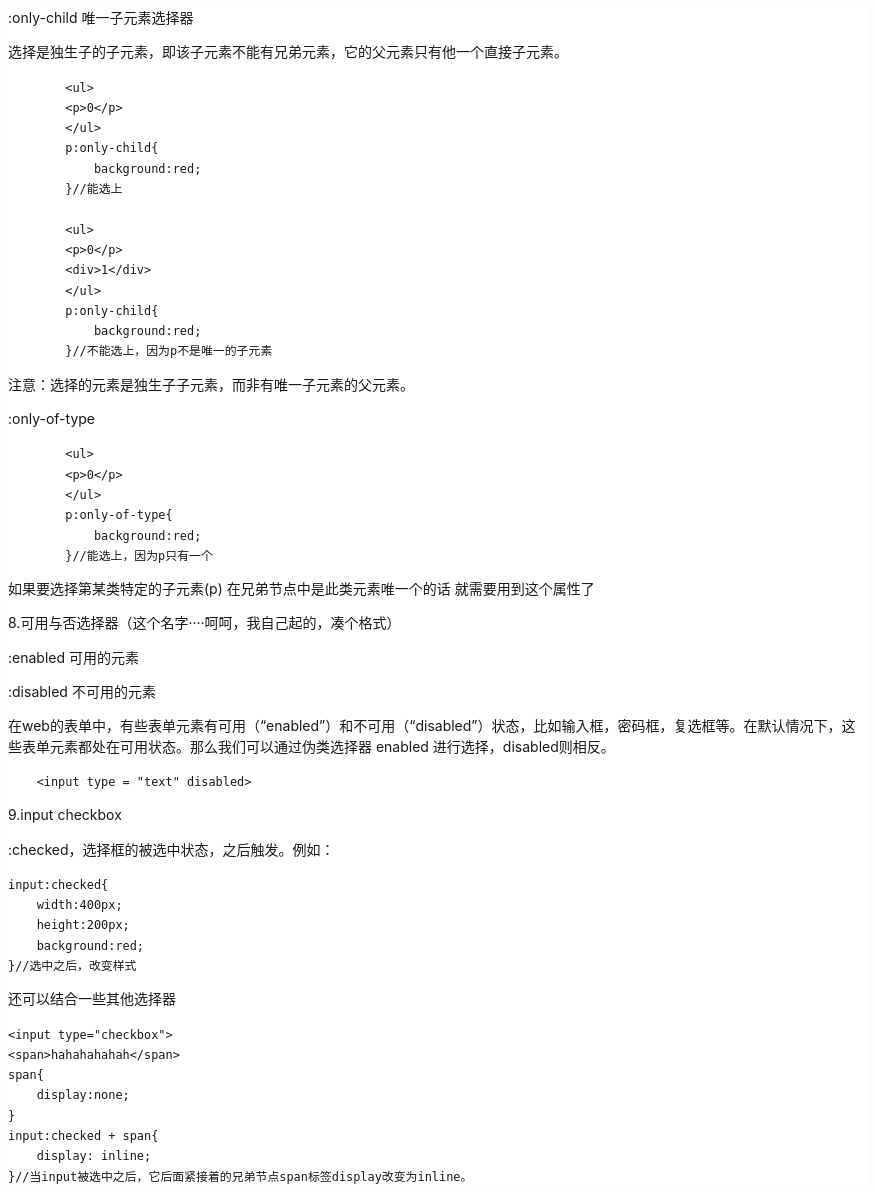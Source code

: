 :only-child  唯一子元素选择器

选择是独生子的子元素，即该子元素不能有兄弟元素，它的父元素只有他一个直接子元素。

            <ul>
            <p>0</p>
            </ul>
            p:only-child{
                background:red;
            }//能选上

            <ul>
            <p>0</p>
            <div>1</div>
            </ul>
            p:only-child{
                background:red;
            }//不能选上，因为p不是唯一的子元素



注意：选择的元素是独生子子元素，而非有唯一子元素的父元素。

:only-of-type

            <ul>
            <p>0</p>
            </ul>
            p:only-of-type{
                background:red;
            }//能选上，因为p只有一个

如果要选择第某类特定的子元素(p) 在兄弟节点中是此类元素唯一个的话 就需要用到这个属性了

8.可用与否选择器（这个名字····呵呵，我自己起的，凑个格式）

:enabled  可用的元素

:disabled 不可用的元素

在web的表单中，有些表单元素有可用（“enabled”）和不可用（“disabled”）状态，比如输入框，密码框，复选框等。在默认情况下，这些表单元素都处在可用状态。那么我们可以通过伪类选择器 enabled 进行选择，disabled则相反。

        <input type = "text" disabled>

9.input checkbox
	
:checked，选择框的被选中状态，之后触发。例如：
	
	input:checked{
		width:400px;
		height:200px;
		background:red;
	}//选中之后，改变样式

还可以结合一些其他选择器

	<input type="checkbox">
	<span>hahahahahah</span>
	span{
		display:none;
	}
	input:checked + span{
		display: inline;
	}//当input被选中之后，它后面紧接着的兄弟节点span标签display改变为inline。
	